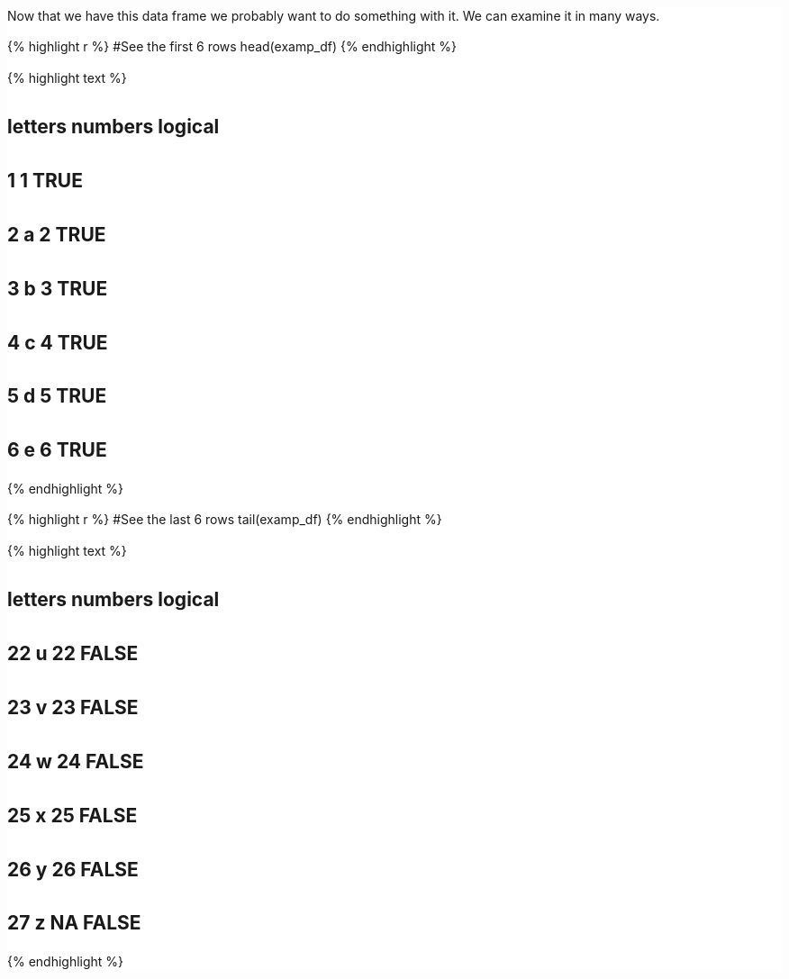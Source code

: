 Now that we have this data frame we probably want to do something with it.  We can examine it in many ways.


{% highlight r %}
#See the first 6 rows
head(examp_df)
{% endhighlight %}



{% highlight text %}
##   letters numbers logical
## 1    <NA>       1    TRUE
## 2       a       2    TRUE
## 3       b       3    TRUE
## 4       c       4    TRUE
## 5       d       5    TRUE
## 6       e       6    TRUE
{% endhighlight %}



{% highlight r %}
#See the last 6 rows
tail(examp_df)
{% endhighlight %}



{% highlight text %}
##    letters numbers logical
## 22       u      22   FALSE
## 23       v      23   FALSE
## 24       w      24   FALSE
## 25       x      25   FALSE
## 26       y      26   FALSE
## 27       z      NA   FALSE
{% endhighlight %}

